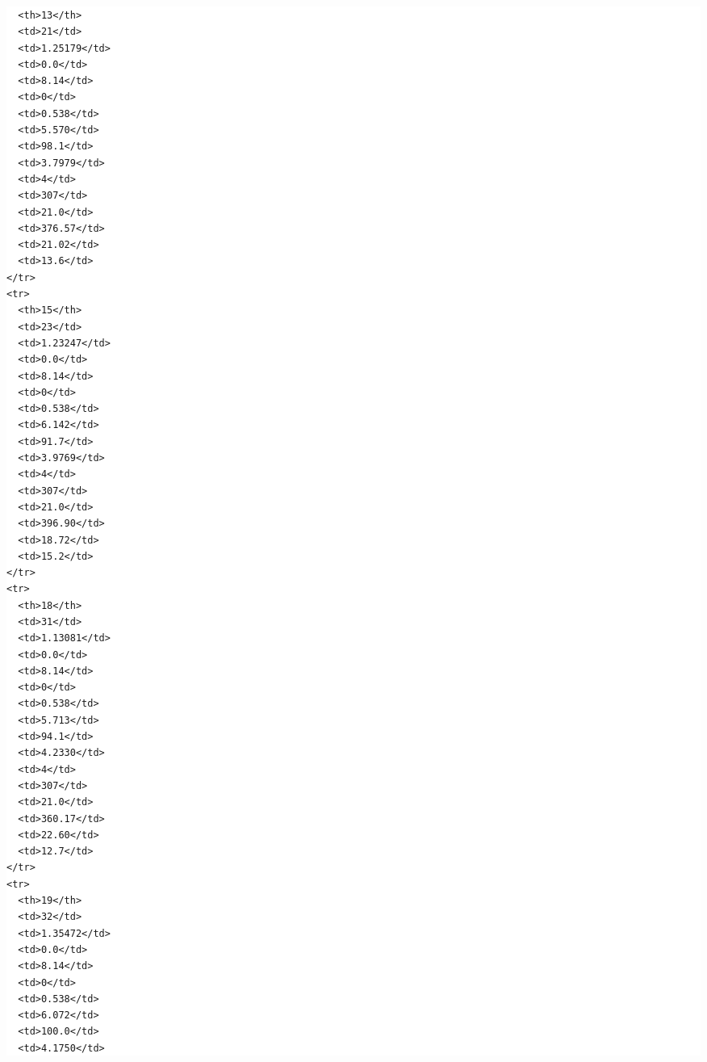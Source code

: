       <th>13</th>
      <td>21</td>
      <td>1.25179</td>
      <td>0.0</td>
      <td>8.14</td>
      <td>0</td>
      <td>0.538</td>
      <td>5.570</td>
      <td>98.1</td>
      <td>3.7979</td>
      <td>4</td>
      <td>307</td>
      <td>21.0</td>
      <td>376.57</td>
      <td>21.02</td>
      <td>13.6</td>
    </tr>
    <tr>
      <th>15</th>
      <td>23</td>
      <td>1.23247</td>
      <td>0.0</td>
      <td>8.14</td>
      <td>0</td>
      <td>0.538</td>
      <td>6.142</td>
      <td>91.7</td>
      <td>3.9769</td>
      <td>4</td>
      <td>307</td>
      <td>21.0</td>
      <td>396.90</td>
      <td>18.72</td>
      <td>15.2</td>
    </tr>
    <tr>
      <th>18</th>
      <td>31</td>
      <td>1.13081</td>
      <td>0.0</td>
      <td>8.14</td>
      <td>0</td>
      <td>0.538</td>
      <td>5.713</td>
      <td>94.1</td>
      <td>4.2330</td>
      <td>4</td>
      <td>307</td>
      <td>21.0</td>
      <td>360.17</td>
      <td>22.60</td>
      <td>12.7</td>
    </tr>
    <tr>
      <th>19</th>
      <td>32</td>
      <td>1.35472</td>
      <td>0.0</td>
      <td>8.14</td>
      <td>0</td>
      <td>0.538</td>
      <td>6.072</td>
      <td>100.0</td>
      <td>4.1750</td>